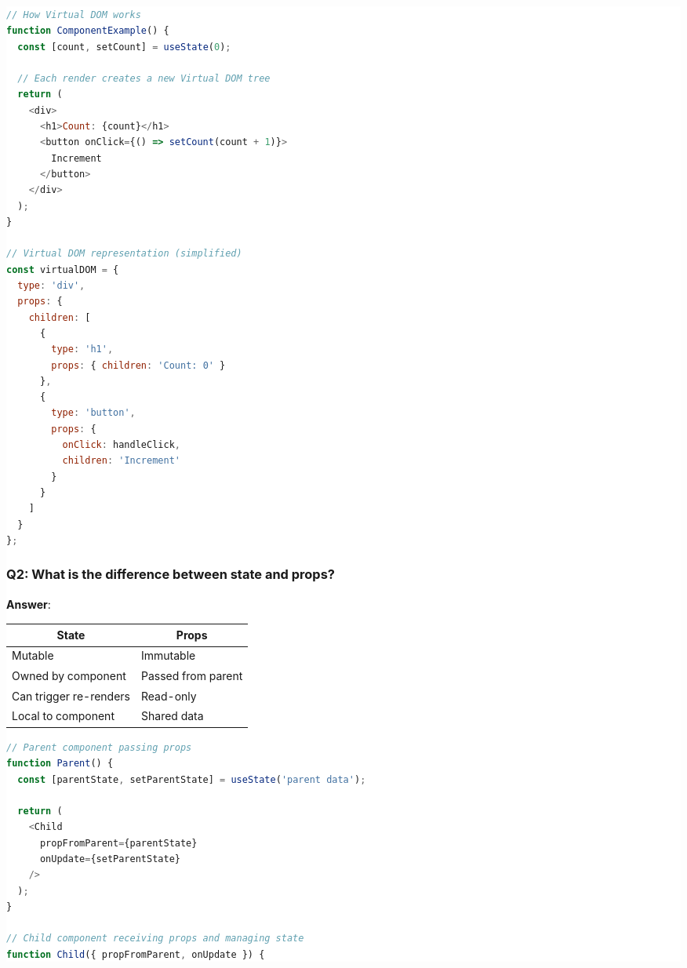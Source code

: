 ```javascript
// How Virtual DOM works
function ComponentExample() {
  const [count, setCount] = useState(0);
  
  // Each render creates a new Virtual DOM tree
  return (
    <div>
      <h1>Count: {count}</h1>
      <button onClick={() => setCount(count + 1)}>
        Increment
      </button>
    </div>
  );
}

// Virtual DOM representation (simplified)
const virtualDOM = {
  type: 'div',
  props: {
    children: [
      {
        type: 'h1',
        props: { children: 'Count: 0' }
      },
      {
        type: 'button',
        props: {
          onClick: handleClick,
          children: 'Increment'
        }
      }
    ]
  }
};
```

### Q2: What is the difference between state and props?

**Answer**:

| **State** | **Props** |
|-----------|-----------|
| Mutable | Immutable |
| Owned by component | Passed from parent |
| Can trigger re-renders | Read-only |
| Local to component | Shared data |

```javascript
// Parent component passing props
function Parent() {
  const [parentState, setParentState] = useState('parent data');
  
  return (
    <Child 
      propFromParent={parentState}
      onUpdate={setParentState}
    />
  );
}

// Child component receiving props and managing state
function Child({ propFromParent, onUpdate }) {
```